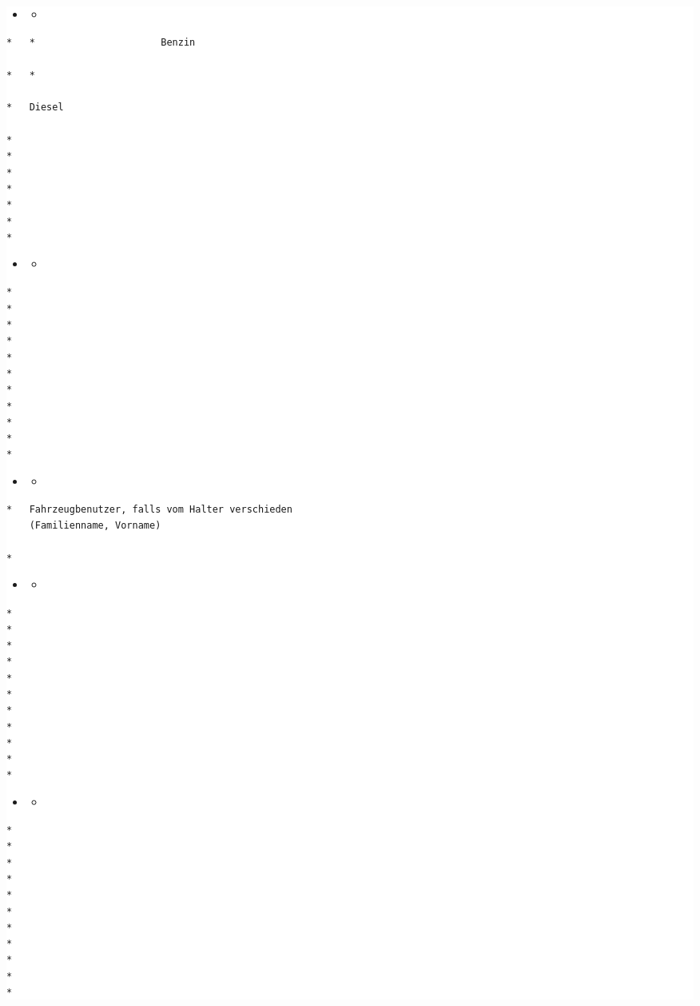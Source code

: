 *    *
    *   *                      Benzin

    *   *

    *   Diesel

    *
    *
    *
    *
    *
    *
    *

*    *
    *
    *
    *
    *
    *
    *
    *
    *
    *
    *
    *

*    *
    *   Fahrzeugbenutzer, falls vom Halter verschieden
        (Familienname, Vorname)

    *

*    *
    *
    *
    *
    *
    *
    *
    *
    *
    *
    *
    *

*    *
    *
    *
    *
    *
    *
    *
    *
    *
    *
    *
    *
